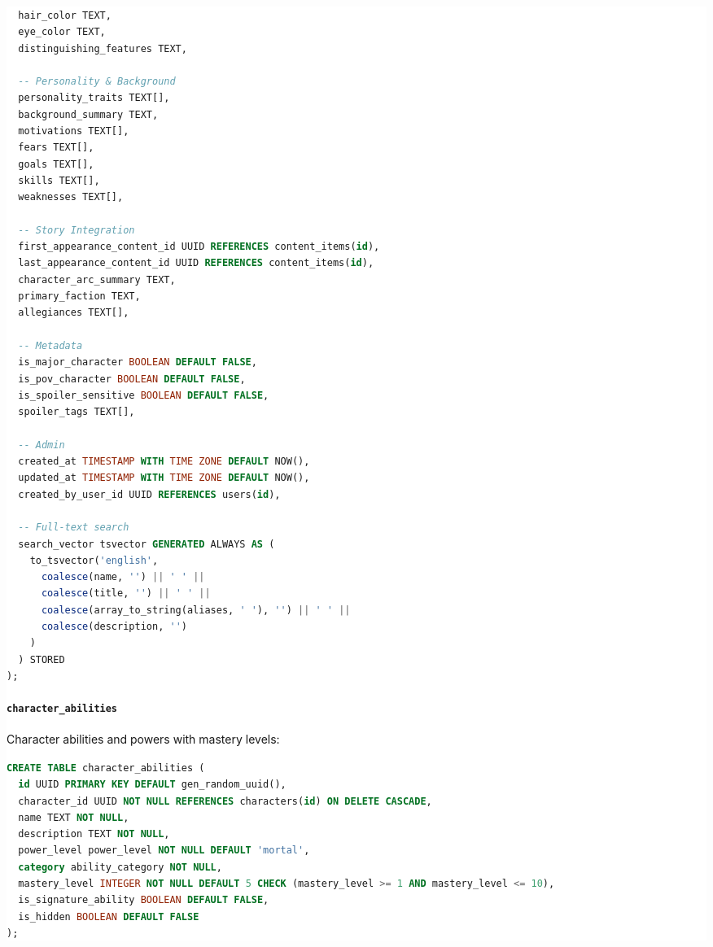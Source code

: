 ```sql
  hair_color TEXT,
  eye_color TEXT,
  distinguishing_features TEXT,
  
  -- Personality & Background
  personality_traits TEXT[],
  background_summary TEXT,
  motivations TEXT[],
  fears TEXT[],
  goals TEXT[],
  skills TEXT[],
  weaknesses TEXT[],
  
  -- Story Integration
  first_appearance_content_id UUID REFERENCES content_items(id),
  last_appearance_content_id UUID REFERENCES content_items(id),
  character_arc_summary TEXT,
  primary_faction TEXT,
  allegiances TEXT[],
  
  -- Metadata
  is_major_character BOOLEAN DEFAULT FALSE,
  is_pov_character BOOLEAN DEFAULT FALSE,
  is_spoiler_sensitive BOOLEAN DEFAULT FALSE,
  spoiler_tags TEXT[],
  
  -- Admin
  created_at TIMESTAMP WITH TIME ZONE DEFAULT NOW(),
  updated_at TIMESTAMP WITH TIME ZONE DEFAULT NOW(),
  created_by_user_id UUID REFERENCES users(id),
  
  -- Full-text search
  search_vector tsvector GENERATED ALWAYS AS (
    to_tsvector('english', 
      coalesce(name, '') || ' ' ||
      coalesce(title, '') || ' ' ||
      coalesce(array_to_string(aliases, ' '), '') || ' ' ||
      coalesce(description, '')
    )
  ) STORED
);
```

#### `character_abilities`
Character abilities and powers with mastery levels:

```sql
CREATE TABLE character_abilities (
  id UUID PRIMARY KEY DEFAULT gen_random_uuid(),
  character_id UUID NOT NULL REFERENCES characters(id) ON DELETE CASCADE,
  name TEXT NOT NULL,
  description TEXT NOT NULL,
  power_level power_level NOT NULL DEFAULT 'mortal',
  category ability_category NOT NULL,
  mastery_level INTEGER NOT NULL DEFAULT 5 CHECK (mastery_level >= 1 AND mastery_level <= 10),
  is_signature_ability BOOLEAN DEFAULT FALSE,
  is_hidden BOOLEAN DEFAULT FALSE
);
```
